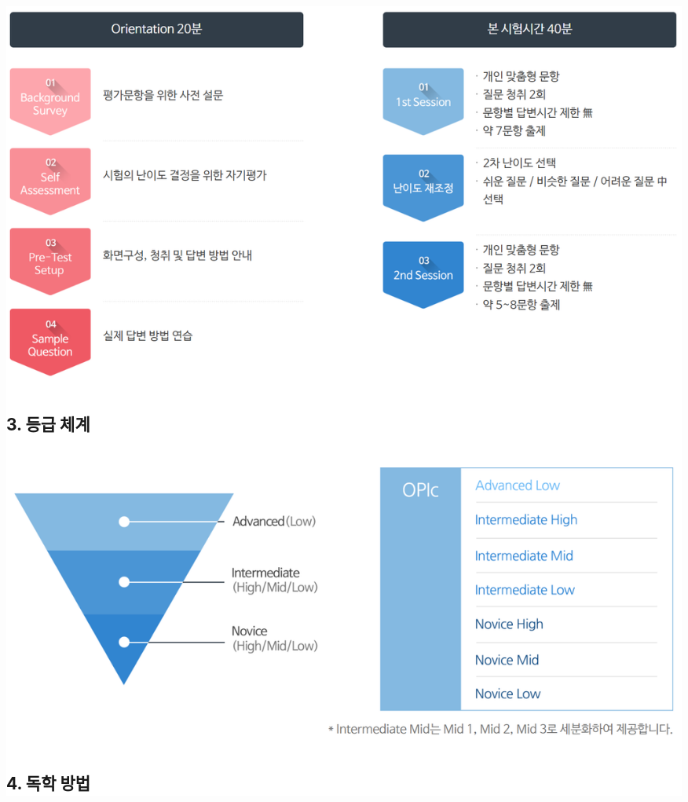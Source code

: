 ![Untitled](OPIc%207e2780d81ac44144b38caa647377f292/Untitled.png)

## 3. **등급 체계**

![Untitled](OPIc%207e2780d81ac44144b38caa647377f292/Untitled%201.png)

## 4. **독학 방법**
